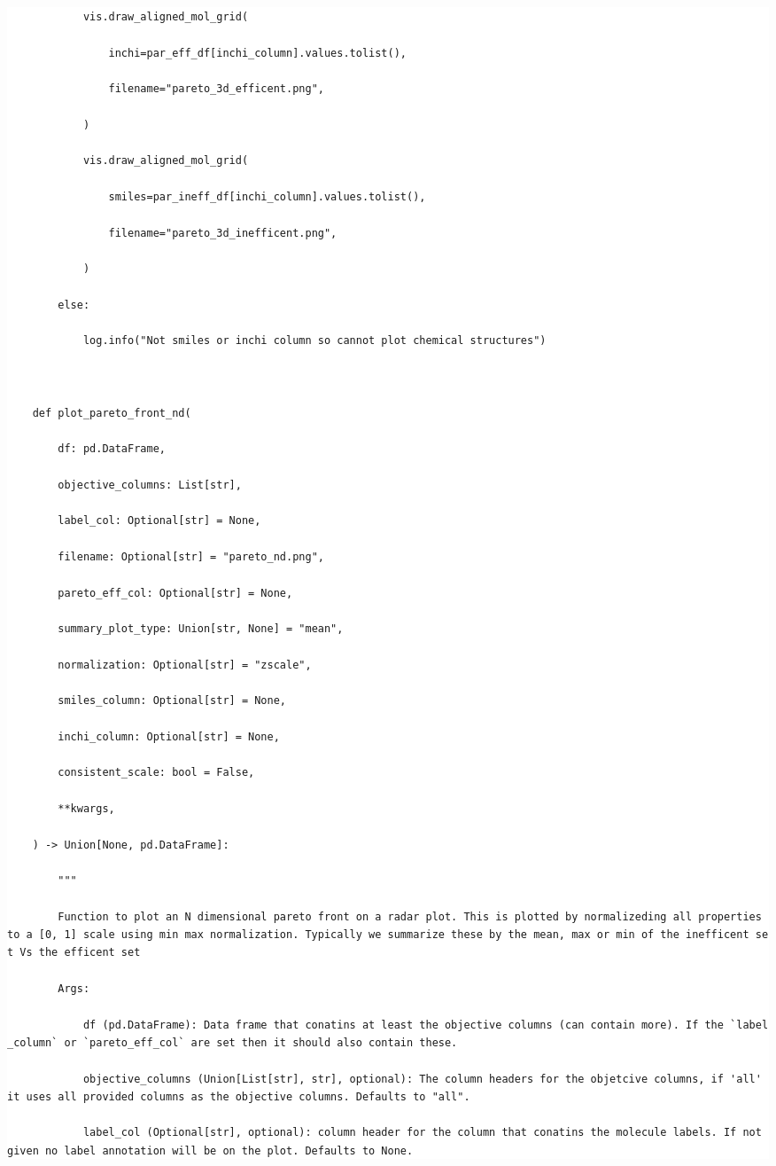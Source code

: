                 vis.draw_aligned_mol_grid(

                    inchi=par_eff_df[inchi_column].values.tolist(),

                    filename="pareto_3d_efficent.png",

                )

                vis.draw_aligned_mol_grid(

                    smiles=par_ineff_df[inchi_column].values.tolist(),

                    filename="pareto_3d_inefficent.png",

                )

            else:

                log.info("Not smiles or inchi column so cannot plot chemical structures")



        def plot_pareto_front_nd(

            df: pd.DataFrame,

            objective_columns: List[str],

            label_col: Optional[str] = None,

            filename: Optional[str] = "pareto_nd.png",

            pareto_eff_col: Optional[str] = None,

            summary_plot_type: Union[str, None] = "mean",

            normalization: Optional[str] = "zscale",

            smiles_column: Optional[str] = None,

            inchi_column: Optional[str] = None,

            consistent_scale: bool = False,

            **kwargs,

        ) -> Union[None, pd.DataFrame]:

            """

            Function to plot an N dimensional pareto front on a radar plot. This is plotted by normalizeding all properties to a [0, 1] scale using min max normalization. Typically we summarize these by the mean, max or min of the inefficent set Vs the efficent set

            Args:

                df (pd.DataFrame): Data frame that conatins at least the objective columns (can contain more). If the `label_column` or `pareto_eff_col` are set then it should also contain these.

                objective_columns (Union[List[str], str], optional): The column headers for the objetcive columns, if 'all' it uses all provided columns as the objective columns. Defaults to "all".

                label_col (Optional[str], optional): column header for the column that conatins the molecule labels. If not given no label annotation will be on the plot. Defaults to None.
